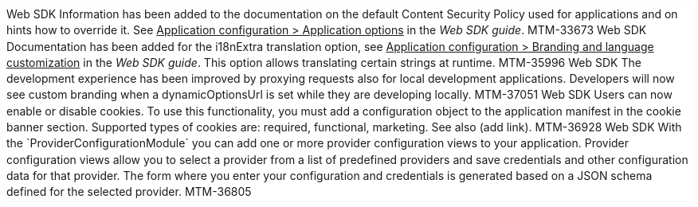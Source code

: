 <tr>
<td>
Web SDK</td>
<td > Information has been added to the documentation on the default Content Security Policy used for applications and on hints how to override it. See  <a href="https://cumulocity.com/guides/web/application-configuration/#application-options" class="no-ajaxy">Application configuration > Application options</a> in the <em>Web SDK guide</em>.</td>
<td>
MTM-33673</td>
</tr>

<tr>
<td>
Web SDK</td>
<td > Documentation has been added for the i18nExtra translation option, see <a href="https://cumulocity.com/guides/web/application-configuration/#branding-and-languages" class="no-ajaxy">Application configuration > Branding and language customization</a> in the <em>Web SDK guide</em>. This option allows translating certain strings at runtime.</td>
<td>
MTM-35996</td>
</tr>

<tr>
<td>
Web SDK</td>
<td > The development experience has been improved by proxying requests also for local development applications. Developers will now see custom branding when a dynamicOptionsUrl is set while they are developing locally. </td>
<td>
MTM-37051</td>
</tr>

<tr>
<td>
Web SDK</td>
<td > Users can now enable or disable cookies. To use this functionality, you must add a configuration object to the application manifest in the cookie banner section. Supported types of cookies are: required, functional, marketing. See also (add link). </td>
<td>
MTM-36928</td>
</tr>

<tr>
<td>
Web SDK</td>
<td > With the `ProviderConfigurationModule` you can add one or more provider configuration views to your application. Provider configuration views allow you to select a provider from a list of predefined providers and save credentials and other configuration data for that provider. The form where you enter your configuration and credentials is generated based on a JSON schema defined for the selected provider. </td>
<td>
MTM-36805</td>
</tr>
